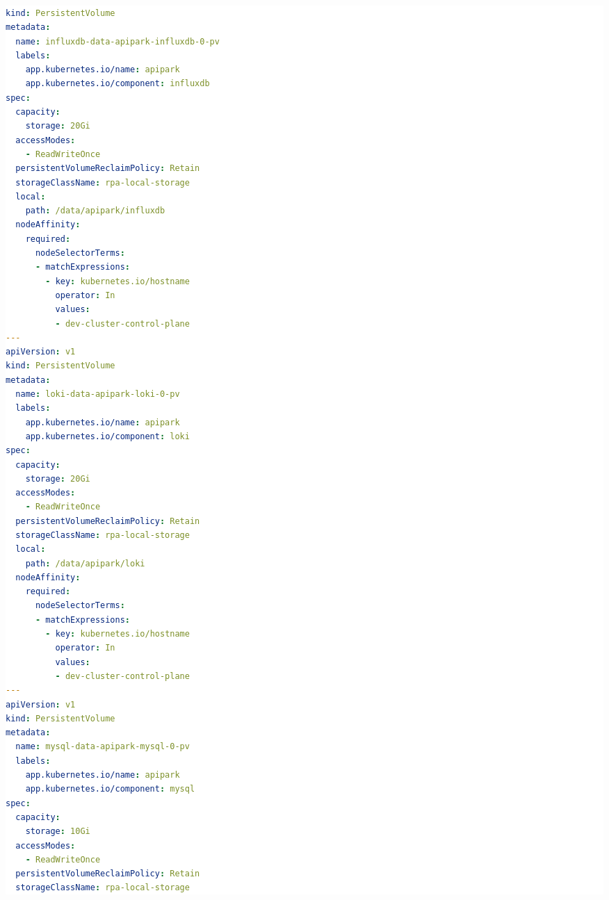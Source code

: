 ```yaml
kind: PersistentVolume
metadata:
  name: influxdb-data-apipark-influxdb-0-pv
  labels:
    app.kubernetes.io/name: apipark
    app.kubernetes.io/component: influxdb
spec:
  capacity:
    storage: 20Gi
  accessModes:
    - ReadWriteOnce
  persistentVolumeReclaimPolicy: Retain
  storageClassName: rpa-local-storage
  local:
    path: /data/apipark/influxdb
  nodeAffinity:
    required:
      nodeSelectorTerms:
      - matchExpressions:
        - key: kubernetes.io/hostname
          operator: In
          values:
          - dev-cluster-control-plane
---
apiVersion: v1
kind: PersistentVolume
metadata:
  name: loki-data-apipark-loki-0-pv
  labels:
    app.kubernetes.io/name: apipark
    app.kubernetes.io/component: loki
spec:
  capacity:
    storage: 20Gi
  accessModes:
    - ReadWriteOnce
  persistentVolumeReclaimPolicy: Retain
  storageClassName: rpa-local-storage
  local:
    path: /data/apipark/loki
  nodeAffinity:
    required:
      nodeSelectorTerms:
      - matchExpressions:
        - key: kubernetes.io/hostname
          operator: In
          values:
          - dev-cluster-control-plane
---
apiVersion: v1
kind: PersistentVolume
metadata:
  name: mysql-data-apipark-mysql-0-pv
  labels:
    app.kubernetes.io/name: apipark
    app.kubernetes.io/component: mysql
spec:
  capacity:
    storage: 10Gi
  accessModes:
    - ReadWriteOnce
  persistentVolumeReclaimPolicy: Retain
  storageClassName: rpa-local-storage
```